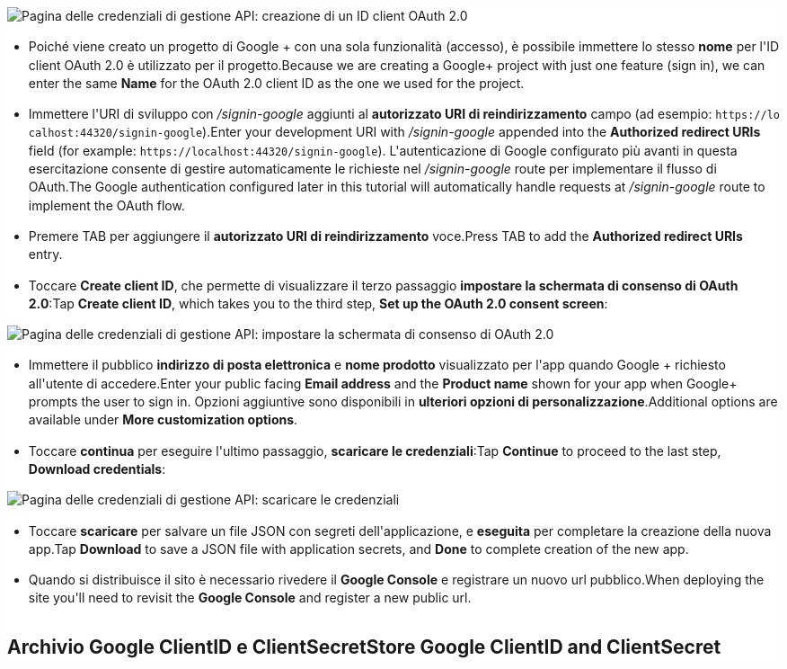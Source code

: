 ![Pagina delle credenziali di gestione API: creazione di un ID client OAuth 2.0](index/_static/GoogleConsoleCreateClient.png)

* <span data-ttu-id="7e79e-131">Poiché viene creato un progetto di Google + con una sola funzionalità (accesso), è possibile immettere lo stesso **nome** per l'ID client OAuth 2.0 è utilizzato per il progetto.</span><span class="sxs-lookup"><span data-stu-id="7e79e-131">Because we are creating a Google+ project with just one feature (sign in), we can enter the same **Name** for the OAuth 2.0 client ID as the one we used for the project.</span></span>

* <span data-ttu-id="7e79e-132">Immettere l'URI di sviluppo con */signin-google* aggiunti al **autorizzato URI di reindirizzamento** campo (ad esempio: `https://localhost:44320/signin-google`).</span><span class="sxs-lookup"><span data-stu-id="7e79e-132">Enter your development URI with */signin-google* appended into the **Authorized redirect URIs** field (for example: `https://localhost:44320/signin-google`).</span></span> <span data-ttu-id="7e79e-133">L'autenticazione di Google configurato più avanti in questa esercitazione consente di gestire automaticamente le richieste nel */signin-google* route per implementare il flusso di OAuth.</span><span class="sxs-lookup"><span data-stu-id="7e79e-133">The Google authentication configured later in this tutorial will automatically handle requests at */signin-google* route to implement the OAuth flow.</span></span>

* <span data-ttu-id="7e79e-134">Premere TAB per aggiungere il **autorizzato URI di reindirizzamento** voce.</span><span class="sxs-lookup"><span data-stu-id="7e79e-134">Press TAB to add the **Authorized redirect URIs** entry.</span></span>

* <span data-ttu-id="7e79e-135">Toccare **Create client ID**, che permette di visualizzare il terzo passaggio **impostare la schermata di consenso di OAuth 2.0**:</span><span class="sxs-lookup"><span data-stu-id="7e79e-135">Tap **Create client ID**, which takes you to the third step, **Set up the OAuth 2.0 consent screen**:</span></span>

![Pagina delle credenziali di gestione API: impostare la schermata di consenso di OAuth 2.0](index/_static/GoogleConsoleAddCred.png)

* <span data-ttu-id="7e79e-137">Immettere il pubblico **indirizzo di posta elettronica** e **nome prodotto** visualizzato per l'app quando Google + richiesto all'utente di accedere.</span><span class="sxs-lookup"><span data-stu-id="7e79e-137">Enter your public facing **Email address** and the **Product name** shown for your app when Google+ prompts the user to sign in.</span></span> <span data-ttu-id="7e79e-138">Opzioni aggiuntive sono disponibili in **ulteriori opzioni di personalizzazione**.</span><span class="sxs-lookup"><span data-stu-id="7e79e-138">Additional options are available under **More customization options**.</span></span>

* <span data-ttu-id="7e79e-139">Toccare **continua** per eseguire l'ultimo passaggio, **scaricare le credenziali**:</span><span class="sxs-lookup"><span data-stu-id="7e79e-139">Tap **Continue** to proceed to the last step, **Download credentials**:</span></span>

![Pagina delle credenziali di gestione API: scaricare le credenziali](index/_static/GoogleConsoleFinish.png)

* <span data-ttu-id="7e79e-141">Toccare **scaricare** per salvare un file JSON con segreti dell'applicazione, e **eseguita** per completare la creazione della nuova app.</span><span class="sxs-lookup"><span data-stu-id="7e79e-141">Tap **Download** to save a JSON file with application secrets, and **Done** to complete creation of the new app.</span></span>

* <span data-ttu-id="7e79e-142">Quando si distribuisce il sito è necessario rivedere il **Google Console** e registrare un nuovo url pubblico.</span><span class="sxs-lookup"><span data-stu-id="7e79e-142">When deploying the site you'll need to revisit the **Google Console** and register a new public url.</span></span>

## <a name="store-google-clientid-and-clientsecret"></a><span data-ttu-id="7e79e-143">Archivio Google ClientID e ClientSecret</span><span class="sxs-lookup"><span data-stu-id="7e79e-143">Store Google ClientID and ClientSecret</span></span>
